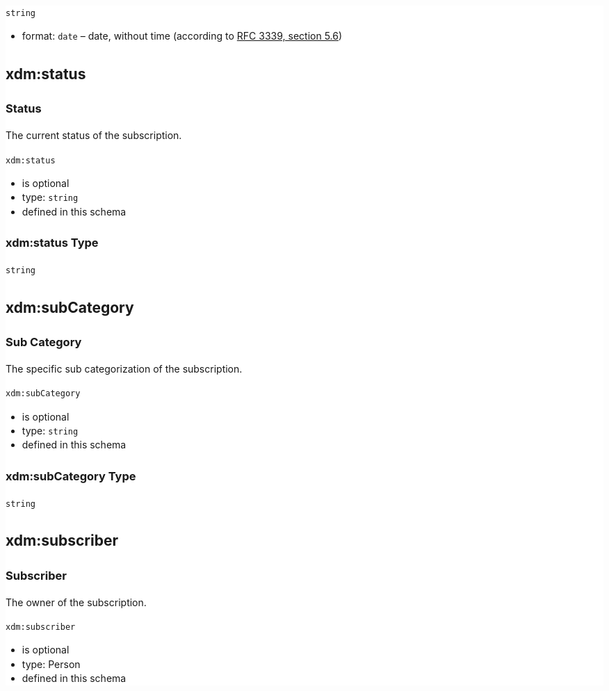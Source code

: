 
`string`
* format: `date` – date, without time (according to [RFC 3339, section 5.6](http://tools.ietf.org/html/rfc3339))






## xdm:status
### Status

The current status of the subscription.

`xdm:status`
* is optional
* type: `string`
* defined in this schema

### xdm:status Type


`string`






## xdm:subCategory
### Sub Category

The specific sub categorization of the subscription.

`xdm:subCategory`
* is optional
* type: `string`
* defined in this schema

### xdm:subCategory Type


`string`






## xdm:subscriber
### Subscriber

The owner of the subscription.

`xdm:subscriber`
* is optional
* type: Person
* defined in this schema

